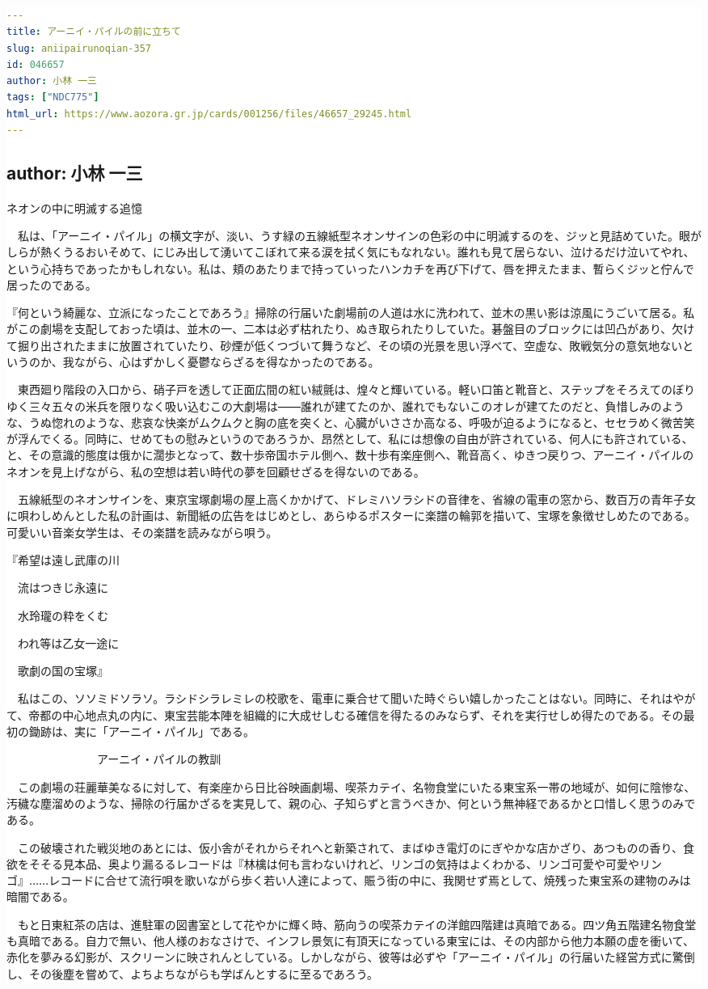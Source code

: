 ```yaml
---
title: アーニイ・パイルの前に立ちて
slug: aniipairunoqian-357
id: 046657
author: 小林 一三
tags: ["NDC775"]
html_url: https://www.aozora.gr.jp/cards/001256/files/46657_29245.html
---
```


## author: 小林 一三

ネオンの中に明滅する追憶



　私は、「アーニイ・パイル」の横文字が、淡い、うす緑の五線紙型ネオンサインの色彩の中に明滅するのを、ジッと見詰めていた。眼がしらが熱くうるおいそめて、にじみ出して湧いてこぼれて来る涙を拭く気にもなれない。誰れも見て居らない、泣けるだけ泣いてやれ、という心持ちであったかもしれない。私は、頬のあたりまで持っていったハンカチを再び下げて、唇を押えたまま、暫らくジッと佇んで居ったのである。

『何という綺麗な、立派になったことであろう』掃除の行届いた劇場前の人道は水に洗われて、並木の黒い影は涼風にうごいて居る。私がこの劇場を支配しておった頃は、並木の一、二本は必ず枯れたり、ぬき取られたりしていた。碁盤目のブロックには凹凸があり、欠けて掘り出されたままに放置されていたり、砂煙が低くつづいて舞うなど、その頃の光景を思い浮べて、空虚な、敗戦気分の意気地ないというのか、我ながら、心はずかしく憂鬱ならざるを得なかったのである。

　東西廻り階段の入口から、硝子戸を透して正面広間の紅い絨氈は、煌々と輝いている。軽い口笛と靴音と、ステップをそろえてのぼりゆく三々五々の米兵を限りなく吸い込むこの大劇場は――誰れが建てたのか、誰れでもないこのオレが建てたのだと、負惜しみのような、うぬ惚れのような、悲哀な快楽がムクムクと胸の底を突くと、心臓がいささか高なる、呼吸が迫るようになると、セセラめく微苦笑が浮んでくる。同時に、せめてもの慰みというのであろうか、昂然として、私には想像の自由が許されている、何人にも許されている、と、その意識的態度は俄かに濶歩となって、数十歩帝国ホテル側へ、数十歩有楽座側へ、靴音高く、ゆきつ戻りつ、アーニイ・パイルのネオンを見上げながら、私の空想は若い時代の夢を回顧せざるを得ないのである。

　五線紙型のネオンサインを、東京宝塚劇場の屋上高くかかげて、ドレミハソラシドの音律を、省線の電車の窓から、数百万の青年子女に唄わしめんとした私の計画は、新聞紙の広告をはじめとし、あらゆるポスターに楽譜の輪郭を描いて、宝塚を象徴せしめたのである。可愛いい音楽女学生は、その楽譜を読みながら唄う。


『希望は遠し武庫の川

　流はつきじ永遠に

　水玲瓏の粋をくむ

　われ等は乙女一途に

　歌劇の国の宝塚』



　私はこの、ソソミドソラソ。ラシドシラレミレの校歌を、電車に乗合せて聞いた時ぐらい嬉しかったことはない。同時に、それはやがて、帝都の中心地点丸の内に、東宝芸能本陣を組織的に大成せしむる確信を得たるのみならず、それを実行せしめ得たのである。その最初の鋤跡は、実に「アーニイ・パイル」である。



　　　　　　　　アーニイ・パイルの教訓



　この劇場の荘麗華美なるに対して、有楽座から日比谷映画劇場、喫茶カテイ、名物食堂にいたる東宝系一帯の地域が、如何に陰惨な、汚穢な塵溜めのような、掃除の行届かざるを実見して、親の心、子知らずと言うべきか、何という無神経であるかと口惜しく思うのみである。

　この破壊された戦災地のあとには、仮小舎がそれからそれへと新築されて、まばゆき電灯のにぎやかな店かざり、あつものの香り、食欲をそそる見本品、奥より漏るるレコードは『林檎は何も言わないけれど、リンゴの気持はよくわかる、リンゴ可愛や可愛やリンゴ』……レコードに合せて流行唄を歌いながら歩く若い人達によって、賑う街の中に、我関せず焉として、焼残った東宝系の建物のみは暗闇である。

　もと日東紅茶の店は、進駐軍の図書室として花やかに輝く時、筋向うの喫茶カテイの洋館四階建は真暗である。四ツ角五階建名物食堂も真暗である。自力で無い、他人様のおなさけで、インフレ景気に有頂天になっている東宝には、その内部から他力本願の虚を衝いて、赤化を夢みる幻影が、スクリーンに映されんとしている。しかしながら、彼等は必ずや「アーニイ・パイル」の行届いた経営方式に驚倒し、その後塵を嘗めて、よちよちながらも学ばんとするに至るであろう。
